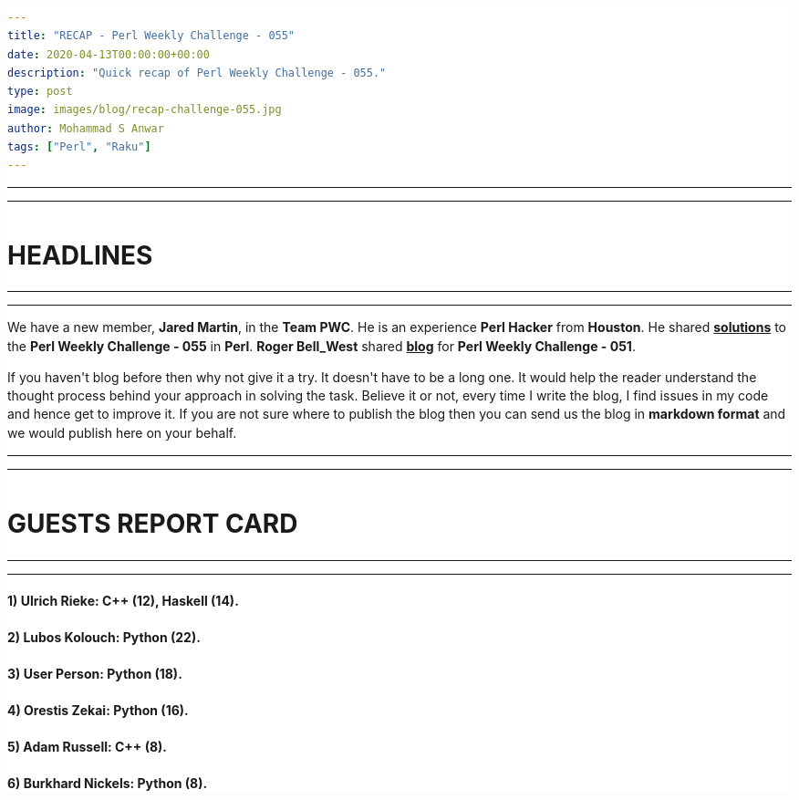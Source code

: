 ```yaml
---
title: "RECAP - Perl Weekly Challenge - 055"
date: 2020-04-13T00:00:00+00:00
description: "Quick recap of Perl Weekly Challenge - 055."
type: post
image: images/blog/recap-challenge-055.jpg
author: Mohammad S Anwar
tags: ["Perl", "Raku"]
---
```

***
***

# HEADLINES

***
***

We have a new member, **Jared Martin**, in the **Team PWC**. He is an experience **Perl Hacker** from **Houston**. He shared **[solutions](https://github.com/manwar/perlweeklychallenge-club/tree/master/challenge-055/jaredor/perl)** to the **Perl Weekly Challenge - 055** in **Perl**. **Roger Bell_West** shared **[blog](https://blog.firedrake.org/archive/2020/04/Perl_Weekly_Challenge_51__triplet_sums_and_colourful_numbers.html)** for **Perl Weekly Challenge - 051**.

If you haven't blog before then why not give it a try. It doesn't have to be a long one. It would help the reader understand the thought process behind your approach in solving the task. Believe it or not, every time I write the blog, I find issues in my code and hence get to improve it. If you are not sure where to publish the blog then you can send us the blog in **markdown format** and we would publish here on your behalf.

***
***

# GUESTS REPORT CARD

***
***

#### 1) Ulrich Rieke: C++ (12), Haskell (14).

#### 2) Lubos Kolouch: Python (22).

#### 3) User Person: Python (18).

#### 4) Orestis Zekai: Python (16).

#### 5) Adam Russell: C++ (8).

#### 6) Burkhard Nickels: Python (8).
